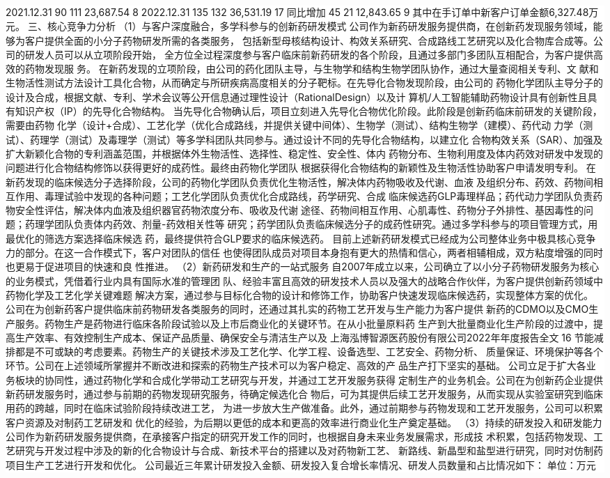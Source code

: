 2021.12.31
90
111
23,687.54
8
2022.12.31
135
132
36,531.19
17
同比增加
45
21
12,843.65
9
其中在手订单中新客户订单金额6,327.48万元。
三、核心竞争力分析
（1）与客户深度融合，多学科参与的创新药研发模式
公司作为新药研发服务提供商，在创新药发现服务领域，能够为客户提供全面的小分子药物研发所需的各类服务，
包括新型母核结构设计、构效关系研究、合成路线工艺研究以及化合物库合成等。公司的研发人员可以从立项阶段开始，
全方位全过程深度参与客户临床前新药研发的各个阶段，且通过多部门多团队互相配合，为客户提供高效的药物发现服
务。
在新药发现的立项阶段，由公司的药化团队主导，与生物学和结构生物学团队协作，通过大量查阅相关专利、文
献和生物活性测试方法设计工具化合物，从而确定与所研疾病高度相关的分子靶标。在先导化合物发现阶段，由公司的
药物化学团队主导分子的设计及合成，根据文献、专利、学术会议等公开信息通过理性设计（RationalDesign）以及计
算机/人工智能辅助药物设计具有创新性且具有知识产权（IP）的先导化合物结构。
当先导化合物确认后，项目立刻进入先导化合物优化阶段。此阶段是创新药临床前研发的关键阶段，需要由药物
化学（设计+合成）、工艺化学（优化合成路线，并提供关键中间体）、生物学（测试）、结构生物学（建模）、药代动
力学（测试）、药理学（测试）及毒理学（测试）等多学科团队共同参与。通过设计不同的先导化合物结构，以建立化
合物构效关系（SAR）、加强及扩大新颖化合物的专利涵盖范围，并根据体外生物活性、选择性、稳定性、安全性、体内
药物分布、生物利用度及体内药效对研发中发现的问题进行化合物结构修饰以获得更好的成药性。最终由药物化学团队
根据获得化合物结构的新颖性及生物活性协助客户申请发明专利。
在新药发现的临床候选分子选择阶段，公司的药物化学团队负责优化生物活性，解决体内药物吸收及代谢、血液
及组织分布、药效、药物间相互作用、毒理试验中发现的各种问题；工艺化学团队负责优化合成路线，药学研究、合成
临床候选药GLP毒理样品；药代动力学团队负责药物安全性评估，解决体内血液及组织器官药物浓度分布、吸收及代谢
途径、药物间相互作用、心肌毒性、药物分子外排性、基因毒性的问题；药理学团队负责体内药效、剂量-药效相关性等
研究；药学团队负责临床候选分子的成药性研究。通过多学科参与的项目管理方式，用最优化的筛选方案选择临床候选
药，最终提供符合GLP要求的临床候选药。
目前上述新药研发模式已经成为公司整体业务中极具核心竞争力的部分。在这一合作模式下，客户对团队的信任
也使得团队成员对项目本身抱有更大的热情和信心，两者相辅相成，双方粘度增强的同时也更易于促进项目的快速和良
性推进。
（2）新药研发和生产的一站式服务
自2007年成立以来，公司确立了以小分子药物研发服务为核心的业务模式，凭借着行业内具有国际水准的管理团
队、经验丰富且高效的研发技术人员以及强大的战略合作伙伴，为客户提供创新药领域中药物化学及工艺化学关键难题
解决方案，通过参与目标化合物的设计和修饰工作，协助客户快速发现临床候选药，实现整体方案的优化。
公司在为创新药客户提供临床前药物研发各类服务的同时，还通过其扎实的药物工艺开发与生产能力为客户提供
新药的CDMO以及CMO生产服务。药物生产是药物进行临床各阶段试验以及上市后商业化的关键环节。在从小批量原料药
生产到大批量商业化生产阶段的过渡中，提高生产效率、有效控制生产成本、保证产品质量、确保安全与清洁生产以及
上海泓博智源医药股份有限公司2022年年度报告全文
16
节能减排都是不可或缺的考虑要素。药物生产的关键技术涉及工艺化学、化学工程、设备选型、工艺安全、药物分析、
质量保证、环境保护等各个环节。公司在上述领域所掌握并不断改进和探索的药物生产技术可以为客户稳定、高效的产
品生产打下坚实的基础。
公司立足于扩大各业务板块的协同性，通过药物化学和合成化学带动工艺研究与开发，并通过工艺开发服务获得
定制生产的业务机会。公司在为创新药企业提供新药研发服务时，通过参与前期的药物发现研究服务，待确定候选化合
物后，可为其提供后续工艺开发服务，从而实现从实验室研究到临床用药的跨越，同时在临床试验阶段持续改进工艺，
为进一步放大生产做准备。此外，通过前期参与药物发现和工艺开发服务，公司可以积累客户资源及对制药工艺研发和
优化的经验，为后期以更低的成本和更高的效率进行商业化生产奠定基础。
（3）持续的研发投入和研发能力
公司作为新药研发服务提供商，在承接客户指定的研究开发工作的同时，也根据自身未来业务发展需求，形成技
术积累，包括药物发现、工艺研究与开发过程中涉及的新的化合物设计与合成、新技术平台的搭建以及对药物新工艺、
新路线、新晶型和盐型进行研究，同时对仿制药项目生产工艺进行开发和优化。
公司最近三年累计研发投入金额、研发投入复合增长率情况、研发人员数量和占比情况如下：
单位：万元